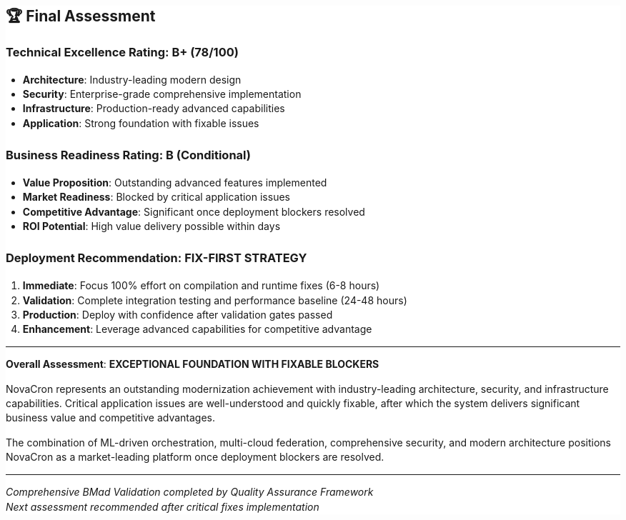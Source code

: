 
## 🏆 Final Assessment

### **Technical Excellence Rating**: **B+ (78/100)**
- **Architecture**: Industry-leading modern design
- **Security**: Enterprise-grade comprehensive implementation  
- **Infrastructure**: Production-ready advanced capabilities
- **Application**: Strong foundation with fixable issues

### **Business Readiness Rating**: **B (Conditional)**
- **Value Proposition**: Outstanding advanced features implemented
- **Market Readiness**: Blocked by critical application issues  
- **Competitive Advantage**: Significant once deployment blockers resolved
- **ROI Potential**: High value delivery possible within days

### **Deployment Recommendation**: **FIX-FIRST STRATEGY**
1. **Immediate**: Focus 100% effort on compilation and runtime fixes (6-8 hours)
2. **Validation**: Complete integration testing and performance baseline (24-48 hours)  
3. **Production**: Deploy with confidence after validation gates passed
4. **Enhancement**: Leverage advanced capabilities for competitive advantage

---

**Overall Assessment**: **EXCEPTIONAL FOUNDATION WITH FIXABLE BLOCKERS**

NovaCron represents an outstanding modernization achievement with industry-leading architecture, security, and infrastructure capabilities. Critical application issues are well-understood and quickly fixable, after which the system delivers significant business value and competitive advantages.

The combination of ML-driven orchestration, multi-cloud federation, comprehensive security, and modern architecture positions NovaCron as a market-leading platform once deployment blockers are resolved.

---

*Comprehensive BMad Validation completed by Quality Assurance Framework*  
*Next assessment recommended after critical fixes implementation*